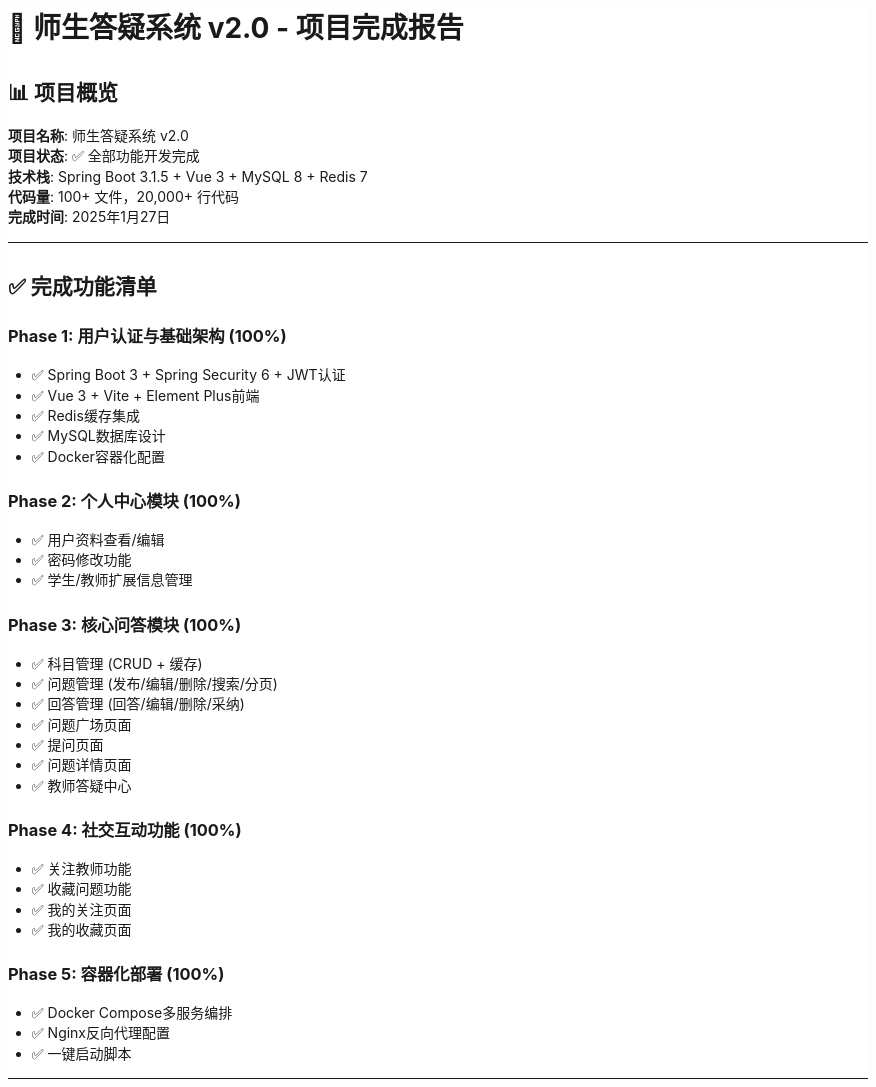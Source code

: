 # 🎉 师生答疑系统 v2.0 - 项目完成报告

## 📊 项目概览

**项目名称**: 师生答疑系统 v2.0  
**项目状态**: ✅ 全部功能开发完成  
**技术栈**: Spring Boot 3.1.5 + Vue 3 + MySQL 8 + Redis 7  
**代码量**: 100+ 文件，20,000+ 行代码  
**完成时间**: 2025年1月27日

---

## ✅ 完成功能清单

### Phase 1: 用户认证与基础架构 (100%)
- ✅ Spring Boot 3 + Spring Security 6 + JWT认证
- ✅ Vue 3 + Vite + Element Plus前端
- ✅ Redis缓存集成
- ✅ MySQL数据库设计
- ✅ Docker容器化配置

### Phase 2: 个人中心模块 (100%)
- ✅ 用户资料查看/编辑
- ✅ 密码修改功能
- ✅ 学生/教师扩展信息管理

### Phase 3: 核心问答模块 (100%)
- ✅ 科目管理 (CRUD + 缓存)
- ✅ 问题管理 (发布/编辑/删除/搜索/分页)
- ✅ 回答管理 (回答/编辑/删除/采纳)
- ✅ 问题广场页面
- ✅ 提问页面
- ✅ 问题详情页面
- ✅ 教师答疑中心

### Phase 4: 社交互动功能 (100%)
- ✅ 关注教师功能
- ✅ 收藏问题功能
- ✅ 我的关注页面
- ✅ 我的收藏页面

### Phase 5: 容器化部署 (100%)
- ✅ Docker Compose多服务编排
- ✅ Nginx反向代理配置
- ✅ 一键启动脚本

---
